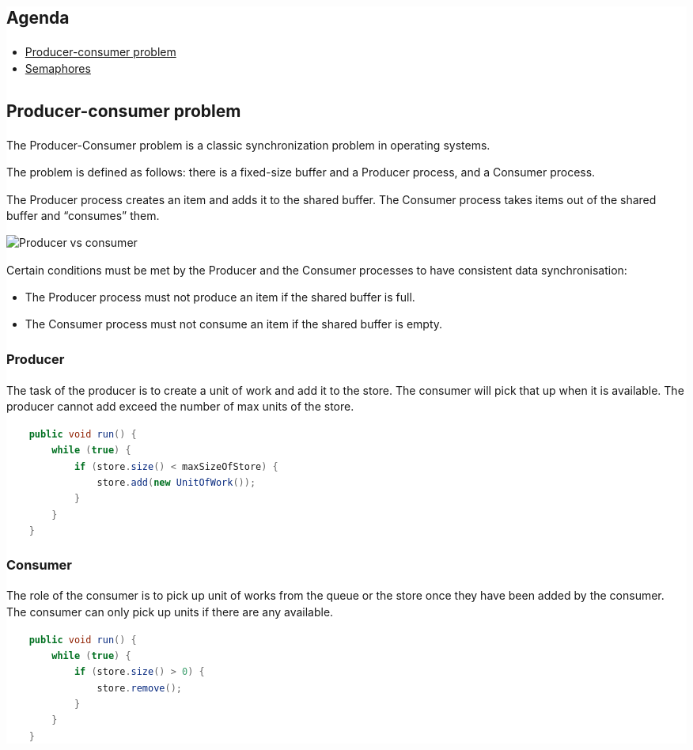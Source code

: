 ## Agenda

* [Producer-consumer problem](#Producer-consumer-problem)
* [Semaphores](#Parallel-solution-Semaphore)

## Producer-consumer problem

The Producer-Consumer problem is a classic synchronization problem in operating systems.

The problem is defined as follows: there is a fixed-size buffer and a Producer process, and a Consumer process.

The Producer process creates an item and adds it to the shared buffer. The Consumer process takes items out of the
shared buffer and “consumes” them.

![Producer vs consumer](http://pages.cs.wisc.edu/~bart/537/lecturenotes/figures/s6-prodcons.jpg)

Certain conditions must be met by the Producer and the Consumer processes to have consistent data synchronisation:

* The Producer process must not produce an item if the shared buffer is full.

* The Consumer process must not consume an item if the shared buffer is empty.

### Producer

The task of the producer is to create a unit of work and add it to the store. The consumer will pick that up when it is
available. The producer cannot add exceed the number of max units of the store.

```java
    public void run() {
        while (true) {
            if (store.size() < maxSizeOfStore) {
                store.add(new UnitOfWork());
            }
        }
    }
```

### Consumer

The role of the consumer is to pick up unit of works from the queue or the store once they have been added by the
consumer. The consumer can only pick up units if there are any available.

```java
    public void run() {
        while (true) {
            if (store.size() > 0) {
                store.remove();
            }
        }
    }
```

